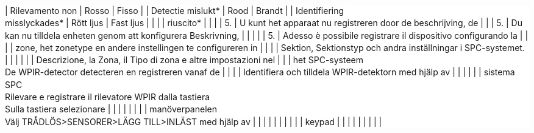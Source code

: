 | Rilevamento non                                                                                                                                                                                                        | Rosso                                                                                                         | Fisso                  |            | Detectie mislukt*                                                                                                        | Rood                                                                                 | Brandt                |                                                                        | Identifiering<br>misslyckades*                                                                                                                 | Rött ljus                                                                                                  | Fast ljus             |             |  |
| riuscito*                                                                                                                                                                                                              |                                                                                                               |                        |            | 5.                                                                                                                       | U kunt het apparaat nu registreren door de beschrijving, de                          |                       |                                                                        | 5.                                                                                                                                             | Du kan nu tilldela enheten genom att konfigurera Beskrivning,                                              |                       |             |  |
| 5.                                                                                                                                                                                                                     | Adesso è possibile registrare il dispositivo configurando la                                                  |                        |            |                                                                                                                          | zone, het zonetype en andere instellingen te configureren in                         |                       |                                                                        |                                                                                                                                                | Sektion, Sektionstyp och andra inställningar i SPC-systemet.                                               |                       |             |  |
|                                                                                                                                                                                                                        | Descrizione, la Zona, il Tipo di zona e altre impostazioni nel                                                |                        |            | het SPC-systeem<br>De WPIR-detector detecteren en registreren vanaf de                                                   |                                                                                      |                       |                                                                        | Identifiera och tilldela WPIR-detektorn med hjälp av                                                                                           |                                                                                                            |                       |             |  |
| sistema SPC<br>Rilevare e registrare il rilevatore WPIR dalla tastiera<br>Sulla tastiera selezionare                                                                                                                   |                                                                                                               |                        |            |                                                                                                                          |                                                                                      |                       |                                                                        | manöverpanelen<br>Välj TRÅDLÖS>SENSORER>LÄGG TILL>INLÄST med hjälp av                                                                          |                                                                                                            |                       |             |  |
|                                                                                                                                                                                                                        |                                                                                                               |                        |            | keypad                                                                                                                   |                                                                                      |                       |                                                                        |                                                                                                                                                |                                                                                                            |                       |             |  |